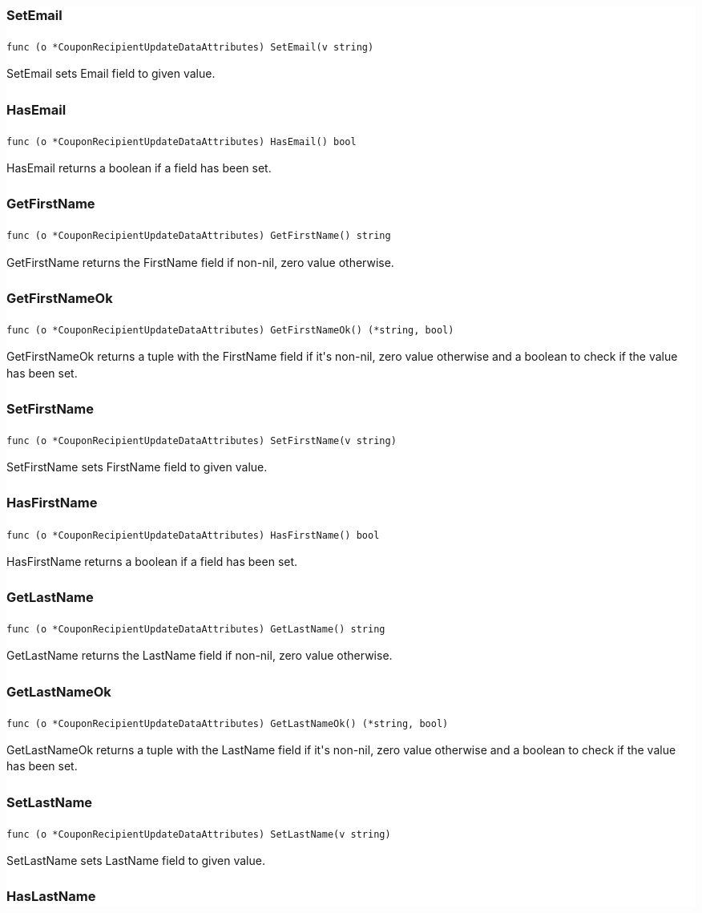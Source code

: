 ### SetEmail

`func (o *CouponRecipientUpdateDataAttributes) SetEmail(v string)`

SetEmail sets Email field to given value.

### HasEmail

`func (o *CouponRecipientUpdateDataAttributes) HasEmail() bool`

HasEmail returns a boolean if a field has been set.

### GetFirstName

`func (o *CouponRecipientUpdateDataAttributes) GetFirstName() string`

GetFirstName returns the FirstName field if non-nil, zero value otherwise.

### GetFirstNameOk

`func (o *CouponRecipientUpdateDataAttributes) GetFirstNameOk() (*string, bool)`

GetFirstNameOk returns a tuple with the FirstName field if it's non-nil, zero value otherwise
and a boolean to check if the value has been set.

### SetFirstName

`func (o *CouponRecipientUpdateDataAttributes) SetFirstName(v string)`

SetFirstName sets FirstName field to given value.

### HasFirstName

`func (o *CouponRecipientUpdateDataAttributes) HasFirstName() bool`

HasFirstName returns a boolean if a field has been set.

### GetLastName

`func (o *CouponRecipientUpdateDataAttributes) GetLastName() string`

GetLastName returns the LastName field if non-nil, zero value otherwise.

### GetLastNameOk

`func (o *CouponRecipientUpdateDataAttributes) GetLastNameOk() (*string, bool)`

GetLastNameOk returns a tuple with the LastName field if it's non-nil, zero value otherwise
and a boolean to check if the value has been set.

### SetLastName

`func (o *CouponRecipientUpdateDataAttributes) SetLastName(v string)`

SetLastName sets LastName field to given value.

### HasLastName
